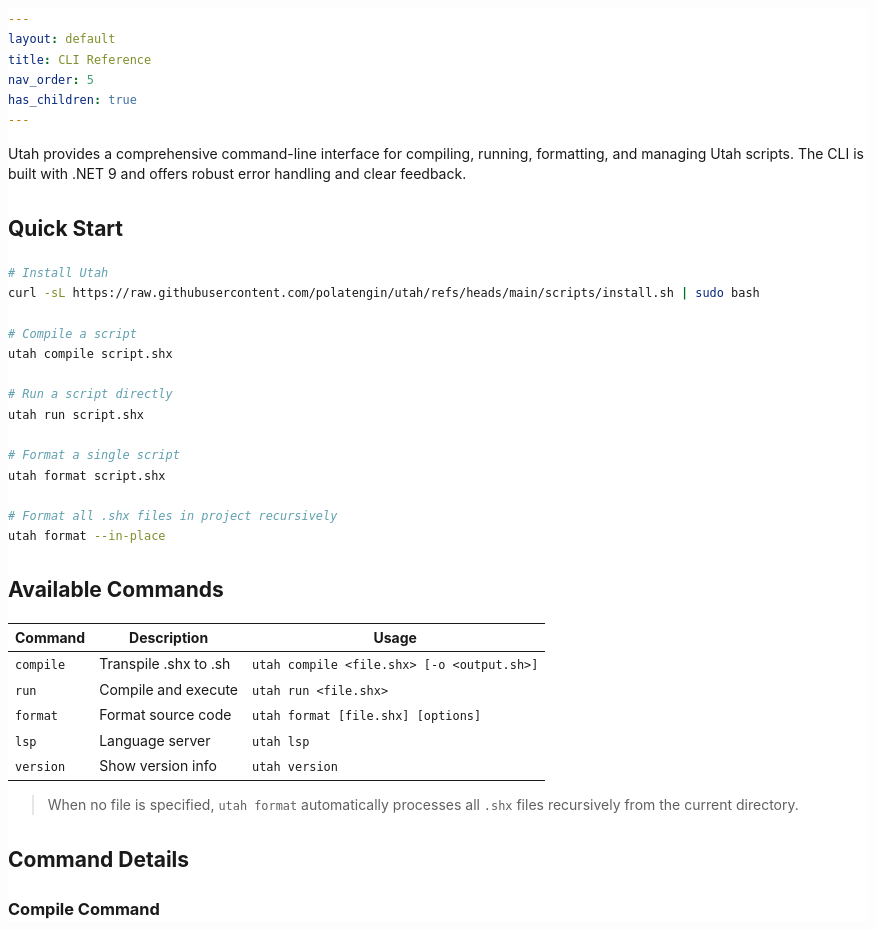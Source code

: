```yaml
---
layout: default
title: CLI Reference
nav_order: 5
has_children: true
---
```


Utah provides a comprehensive command-line interface for compiling, running, formatting, and managing Utah scripts. The CLI is built with .NET 9 and offers robust error handling and clear feedback.

## Quick Start

```bash
# Install Utah
curl -sL https://raw.githubusercontent.com/polatengin/utah/refs/heads/main/scripts/install.sh | sudo bash

# Compile a script
utah compile script.shx

# Run a script directly
utah run script.shx

# Format a single script
utah format script.shx

# Format all .shx files in project recursively
utah format --in-place
```

## Available Commands

| Command | Description | Usage |
|---------|-------------|-------|
| `compile` | Transpile .shx to .sh | `utah compile <file.shx> [-o <output.sh>]` |
| `run` | Compile and execute | `utah run <file.shx>` |
| `format` | Format source code | `utah format [file.shx] [options]` |
| `lsp` | Language server | `utah lsp` |
| `version` | Show version info | `utah version` |

> When no file is specified, `utah format` automatically processes all `.shx` files recursively from the current directory.

## Command Details

### Compile Command
